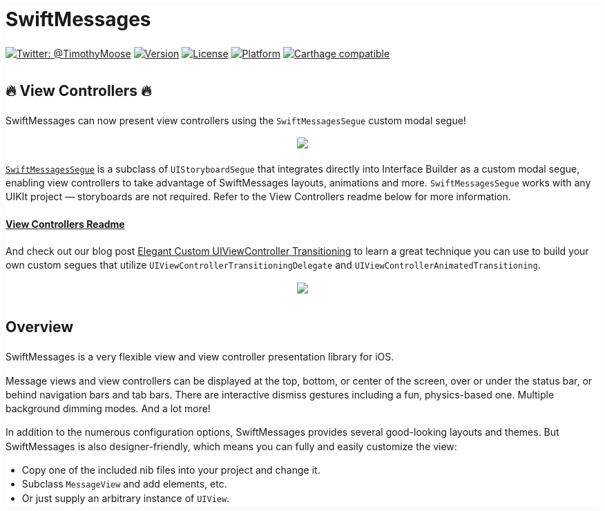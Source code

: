 # SwiftMessages

[![Twitter: @TimothyMoose](https://img.shields.io/badge/contact-@TimothyMoose-blue.svg?style=flat)](https://twitter.com/TimothyMoose)
[![Version](https://img.shields.io/cocoapods/v/SwiftMessages.svg?style=flat)](http://cocoadocs.org/docsets/SwiftMessages)
[![License](https://img.shields.io/cocoapods/l/SwiftMessages.svg?style=flat)](http://cocoadocs.org/docsets/SwiftMessages)
[![Platform](https://img.shields.io/cocoapods/p/SwiftMessages.svg?style=flat)](http://cocoadocs.org/docsets/SwiftMessages)
[![Carthage compatible](https://img.shields.io/badge/Carthage-compatible-4BC51D.svg?style=flat)](https://github.com/Carthage/Carthage)

## 🔥 View Controllers 🔥

SwiftMessages can now present view controllers using the `SwiftMessagesSegue` custom modal segue!

<p align="center">
  <img src="./Design/SwiftMessagesSegue.gif" />
</p>

[`SwiftMessagesSegue`](./SwiftMessages/SwiftMessagesSegue.swift) is a subclass of `UIStoryboardSegue` that integrates directly into Interface Builder as a custom modal segue, enabling view controllers to take advantage of SwiftMessages layouts, animations and more. `SwiftMessagesSegue` works with any UIKIt project — storyboards are not required. Refer to the View Controllers readme below for more information.

#### [View Controllers Readme](./ViewControllers.md)

And check out our blog post [Elegant Custom UIViewController Transitioning](http://www.swiftkickmobile.com/elegant-custom-uiviewcontroller-transitioning-uiviewcontrollertransitioningdelegate-uiviewcontrolleranimatedtransitioning/) to learn a great technique you can use to build your own custom segues that utilize `UIViewControllerTransitioningDelegate` and `UIViewControllerAnimatedTransitioning`.

<p align="center">
  <img src="./Design/swiftmessages.png" />
</p>

## Overview

SwiftMessages is a very flexible view and view controller presentation library for iOS.

Message views and view controllers can be displayed at the top, bottom, or center of the screen, over or under the status bar, or behind navigation bars and tab bars. There are interactive dismiss gestures including a fun, physics-based one. Multiple background dimming modes. And a lot more!

In addition to the numerous configuration options, SwiftMessages provides several good-looking layouts and themes. But SwiftMessages is also designer-friendly, which means you can fully and easily customize the view:

* Copy one of the included nib files into your project and change it.
* Subclass `MessageView` and add elements, etc.
* Or just supply an arbitrary instance of `UIView`.
